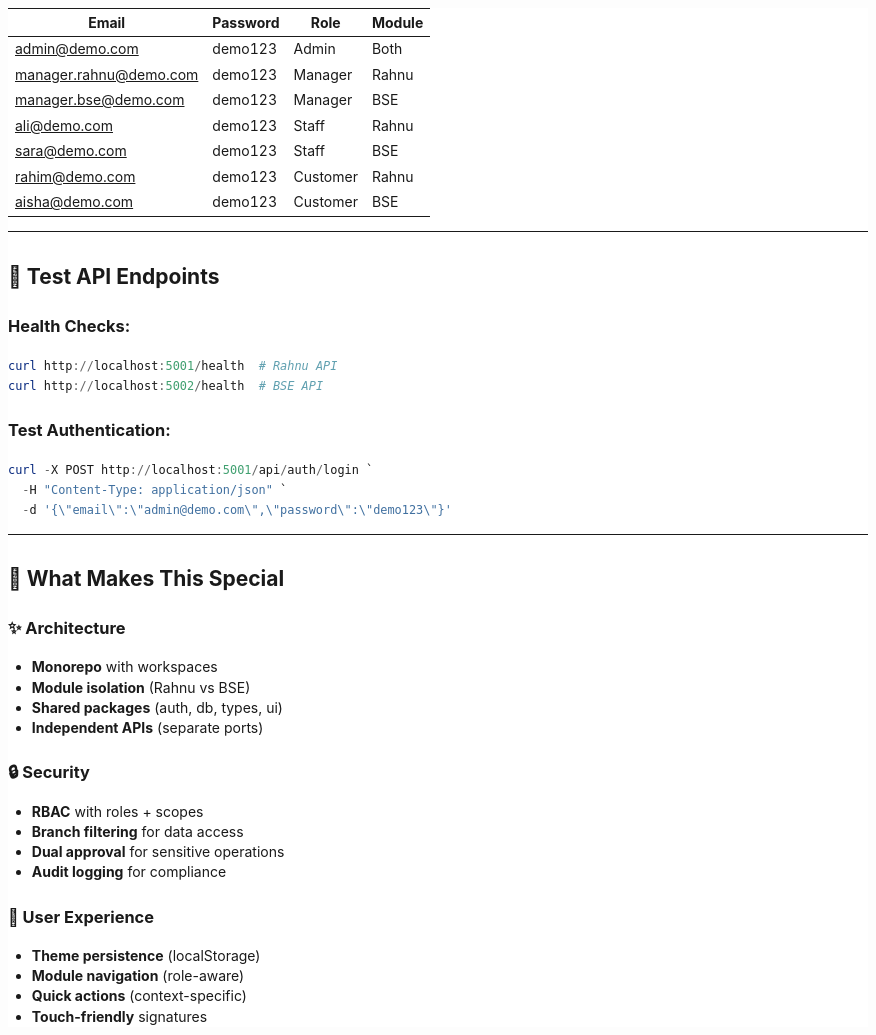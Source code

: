 | Email | Password | Role | Module |
|-------|----------|------|--------|
| admin@demo.com | demo123 | Admin | Both |
| manager.rahnu@demo.com | demo123 | Manager | Rahnu |
| manager.bse@demo.com | demo123 | Manager | BSE |
| ali@demo.com | demo123 | Staff | Rahnu |
| sara@demo.com | demo123 | Staff | BSE |
| rahim@demo.com | demo123 | Customer | Rahnu |
| aisha@demo.com | demo123 | Customer | BSE |

---

## 🧪 Test API Endpoints

### Health Checks:
```powershell
curl http://localhost:5001/health  # Rahnu API
curl http://localhost:5002/health  # BSE API
```

### Test Authentication:
```powershell
curl -X POST http://localhost:5001/api/auth/login `
  -H "Content-Type: application/json" `
  -d '{\"email\":\"admin@demo.com\",\"password\":\"demo123\"}'
```

---

## 🎯 What Makes This Special

### ✨ Architecture
- **Monorepo** with workspaces
- **Module isolation** (Rahnu vs BSE)
- **Shared packages** (auth, db, types, ui)
- **Independent APIs** (separate ports)

### 🔒 Security
- **RBAC** with roles + scopes
- **Branch filtering** for data access
- **Dual approval** for sensitive operations
- **Audit logging** for compliance

### 🎨 User Experience
- **Theme persistence** (localStorage)
- **Module navigation** (role-aware)
- **Quick actions** (context-specific)
- **Touch-friendly** signatures
